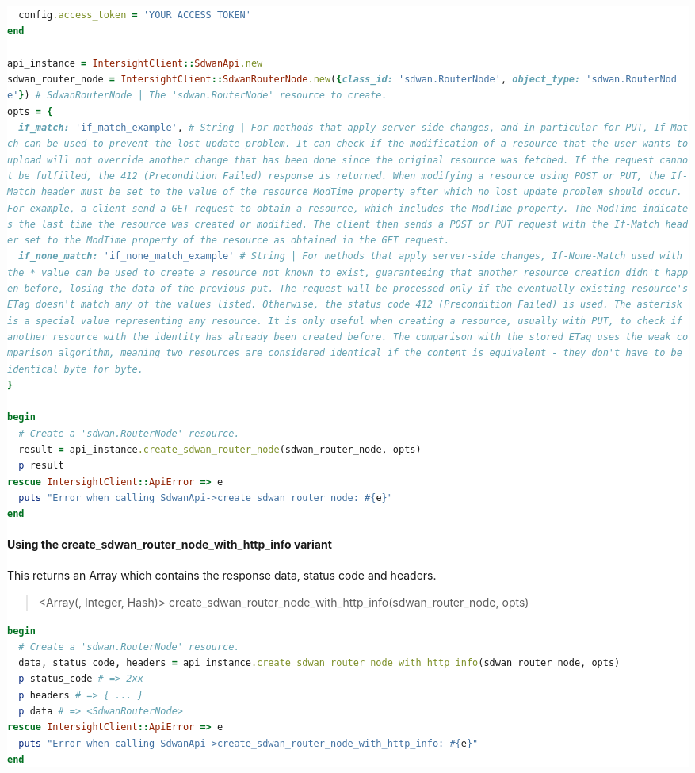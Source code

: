 ```ruby
  config.access_token = 'YOUR ACCESS TOKEN'
end

api_instance = IntersightClient::SdwanApi.new
sdwan_router_node = IntersightClient::SdwanRouterNode.new({class_id: 'sdwan.RouterNode', object_type: 'sdwan.RouterNode'}) # SdwanRouterNode | The 'sdwan.RouterNode' resource to create.
opts = {
  if_match: 'if_match_example', # String | For methods that apply server-side changes, and in particular for PUT, If-Match can be used to prevent the lost update problem. It can check if the modification of a resource that the user wants to upload will not override another change that has been done since the original resource was fetched. If the request cannot be fulfilled, the 412 (Precondition Failed) response is returned. When modifying a resource using POST or PUT, the If-Match header must be set to the value of the resource ModTime property after which no lost update problem should occur. For example, a client send a GET request to obtain a resource, which includes the ModTime property. The ModTime indicates the last time the resource was created or modified. The client then sends a POST or PUT request with the If-Match header set to the ModTime property of the resource as obtained in the GET request.
  if_none_match: 'if_none_match_example' # String | For methods that apply server-side changes, If-None-Match used with the * value can be used to create a resource not known to exist, guaranteeing that another resource creation didn't happen before, losing the data of the previous put. The request will be processed only if the eventually existing resource's ETag doesn't match any of the values listed. Otherwise, the status code 412 (Precondition Failed) is used. The asterisk is a special value representing any resource. It is only useful when creating a resource, usually with PUT, to check if another resource with the identity has already been created before. The comparison with the stored ETag uses the weak comparison algorithm, meaning two resources are considered identical if the content is equivalent - they don't have to be identical byte for byte.
}

begin
  # Create a 'sdwan.RouterNode' resource.
  result = api_instance.create_sdwan_router_node(sdwan_router_node, opts)
  p result
rescue IntersightClient::ApiError => e
  puts "Error when calling SdwanApi->create_sdwan_router_node: #{e}"
end
```

#### Using the create_sdwan_router_node_with_http_info variant

This returns an Array which contains the response data, status code and headers.

> <Array(<SdwanRouterNode>, Integer, Hash)> create_sdwan_router_node_with_http_info(sdwan_router_node, opts)

```ruby
begin
  # Create a 'sdwan.RouterNode' resource.
  data, status_code, headers = api_instance.create_sdwan_router_node_with_http_info(sdwan_router_node, opts)
  p status_code # => 2xx
  p headers # => { ... }
  p data # => <SdwanRouterNode>
rescue IntersightClient::ApiError => e
  puts "Error when calling SdwanApi->create_sdwan_router_node_with_http_info: #{e}"
end
```
